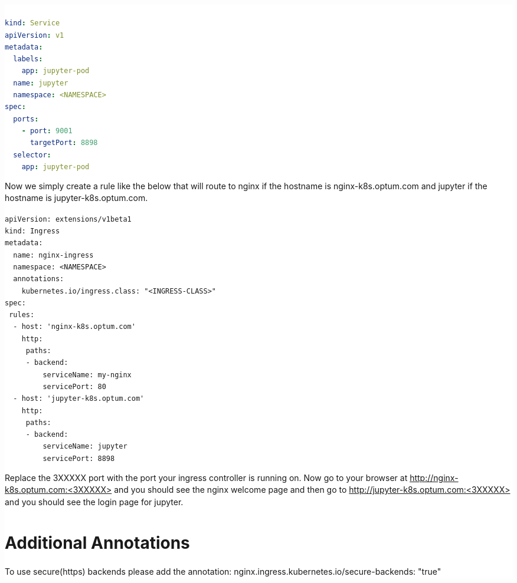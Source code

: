 ```yaml

kind: Service
apiVersion: v1
metadata:
  labels:
    app: jupyter-pod
  name: jupyter
  namespace: <NAMESPACE>
spec:
  ports:
    - port: 9001
      targetPort: 8898
  selector:
    app: jupyter-pod
```

Now we simply create a rule like the below that will route to nginx if the hostname is nginx-k8s.optum.com and jupyter if the hostname is jupyter-k8s.optum.com.

```
apiVersion: extensions/v1beta1
kind: Ingress
metadata:
  name: nginx-ingress
  namespace: <NAMESPACE>
  annotations:
    kubernetes.io/ingress.class: "<INGRESS-CLASS>"
spec:
 rules: 
  - host: 'nginx-k8s.optum.com' 
    http:
     paths:
     - backend:
         serviceName: my-nginx
         servicePort: 80
  - host: 'jupyter-k8s.optum.com'
    http:
     paths:
     - backend:
         serviceName: jupyter
         servicePort: 8898 
```
Replace the 3XXXXX port with the port your ingress controller is running on.
Now go to your browser at http://nginx-k8s.optum.com:<3XXXXX> and you should see the nginx welcome page and then go to http://jupyter-k8s.optum.com:<3XXXXX> and you should see the login page for jupyter.

# Additional Annotations

To use secure(https) backends please add the annotation:
nginx.ingress.kubernetes.io/secure-backends: "true"
